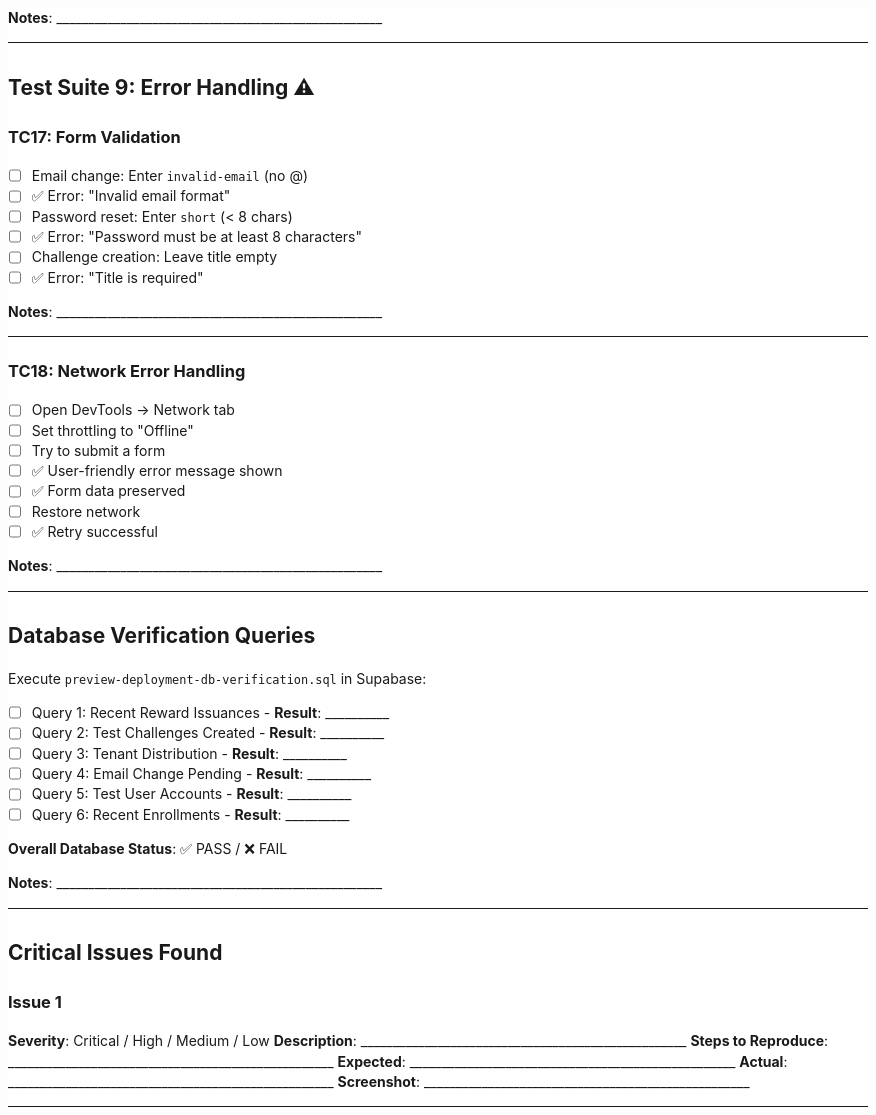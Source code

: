 **Notes**: ___________________________________________________

---

## Test Suite 9: Error Handling ⚠️

### TC17: Form Validation
- [ ] Email change: Enter `invalid-email` (no @)
- [ ] ✅ Error: "Invalid email format"
- [ ] Password reset: Enter `short` (< 8 chars)
- [ ] ✅ Error: "Password must be at least 8 characters"
- [ ] Challenge creation: Leave title empty
- [ ] ✅ Error: "Title is required"

**Notes**: ___________________________________________________

---

### TC18: Network Error Handling
- [ ] Open DevTools → Network tab
- [ ] Set throttling to "Offline"
- [ ] Try to submit a form
- [ ] ✅ User-friendly error message shown
- [ ] ✅ Form data preserved
- [ ] Restore network
- [ ] ✅ Retry successful

**Notes**: ___________________________________________________

---

## Database Verification Queries

Execute `preview-deployment-db-verification.sql` in Supabase:

- [ ] Query 1: Recent Reward Issuances - **Result**: __________
- [ ] Query 2: Test Challenges Created - **Result**: __________
- [ ] Query 3: Tenant Distribution - **Result**: __________
- [ ] Query 4: Email Change Pending - **Result**: __________
- [ ] Query 5: Test User Accounts - **Result**: __________
- [ ] Query 6: Recent Enrollments - **Result**: __________

**Overall Database Status**: ✅ PASS / ❌ FAIL

**Notes**: ___________________________________________________

---

## Critical Issues Found

### Issue 1
**Severity**: Critical / High / Medium / Low
**Description**: ___________________________________________________
**Steps to Reproduce**: ___________________________________________________
**Expected**: ___________________________________________________
**Actual**: ___________________________________________________
**Screenshot**: ___________________________________________________

---